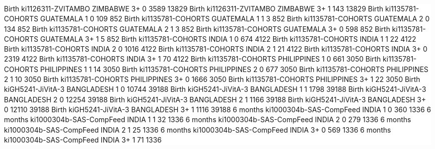 Birth       ki1126311-ZVITAMBO         ZIMBABWE                       3+               0     3589   13829
Birth       ki1126311-ZVITAMBO         ZIMBABWE                       3+               1      143   13829
Birth       ki1135781-COHORTS          GUATEMALA                      1                0      109     852
Birth       ki1135781-COHORTS          GUATEMALA                      1                1        3     852
Birth       ki1135781-COHORTS          GUATEMALA                      2                0      134     852
Birth       ki1135781-COHORTS          GUATEMALA                      2                1        3     852
Birth       ki1135781-COHORTS          GUATEMALA                      3+               0      598     852
Birth       ki1135781-COHORTS          GUATEMALA                      3+               1        5     852
Birth       ki1135781-COHORTS          INDIA                          1                0      674    4122
Birth       ki1135781-COHORTS          INDIA                          1                1       22    4122
Birth       ki1135781-COHORTS          INDIA                          2                0     1016    4122
Birth       ki1135781-COHORTS          INDIA                          2                1       21    4122
Birth       ki1135781-COHORTS          INDIA                          3+               0     2319    4122
Birth       ki1135781-COHORTS          INDIA                          3+               1       70    4122
Birth       ki1135781-COHORTS          PHILIPPINES                    1                0      661    3050
Birth       ki1135781-COHORTS          PHILIPPINES                    1                1       14    3050
Birth       ki1135781-COHORTS          PHILIPPINES                    2                0      677    3050
Birth       ki1135781-COHORTS          PHILIPPINES                    2                1       10    3050
Birth       ki1135781-COHORTS          PHILIPPINES                    3+               0     1666    3050
Birth       ki1135781-COHORTS          PHILIPPINES                    3+               1       22    3050
Birth       kiGH5241-JiVitA-3          BANGLADESH                     1                0    10744   39188
Birth       kiGH5241-JiVitA-3          BANGLADESH                     1                1     1798   39188
Birth       kiGH5241-JiVitA-3          BANGLADESH                     2                0    12254   39188
Birth       kiGH5241-JiVitA-3          BANGLADESH                     2                1     1166   39188
Birth       kiGH5241-JiVitA-3          BANGLADESH                     3+               0    12110   39188
Birth       kiGH5241-JiVitA-3          BANGLADESH                     3+               1     1116   39188
6 months    ki1000304b-SAS-CompFeed    INDIA                          1                0      360    1336
6 months    ki1000304b-SAS-CompFeed    INDIA                          1                1       32    1336
6 months    ki1000304b-SAS-CompFeed    INDIA                          2                0      279    1336
6 months    ki1000304b-SAS-CompFeed    INDIA                          2                1       25    1336
6 months    ki1000304b-SAS-CompFeed    INDIA                          3+               0      569    1336
6 months    ki1000304b-SAS-CompFeed    INDIA                          3+               1       71    1336